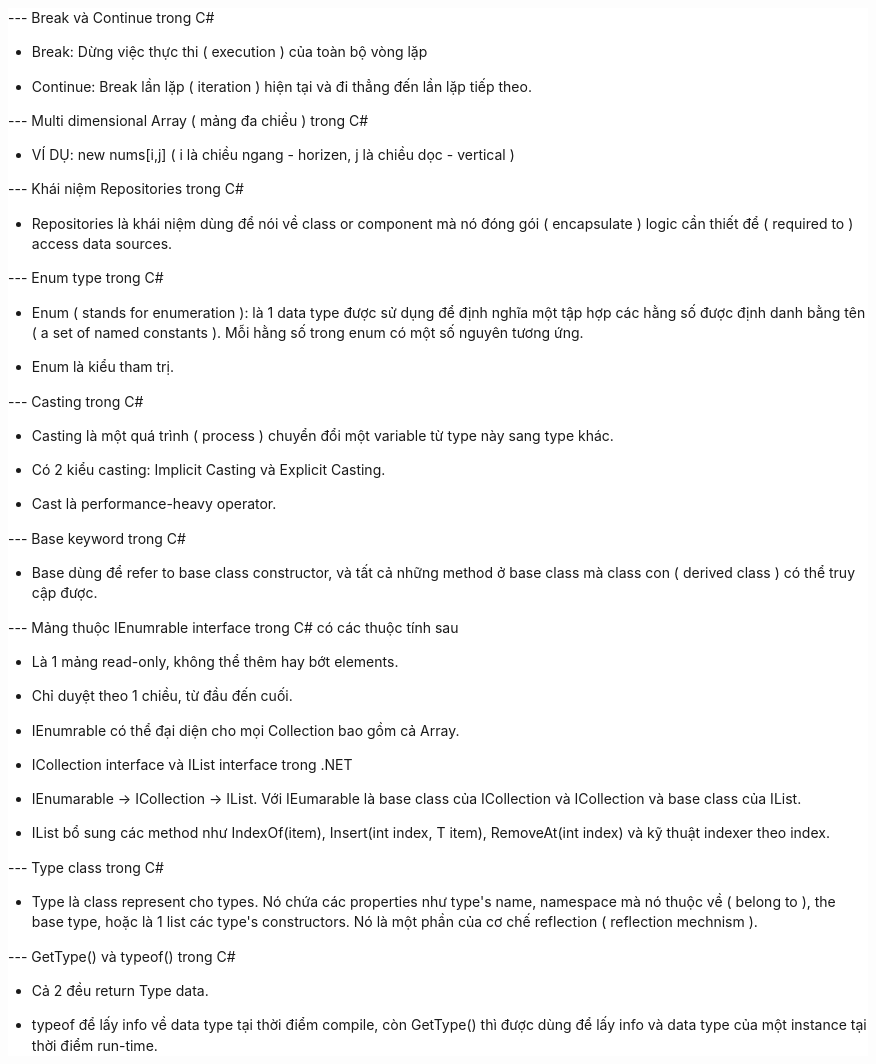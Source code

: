 --- Break và Continue trong C#

- Break: Dừng việc thực thi ( execution ) của toàn bộ vòng lặp

- Continue: Break lần lặp ( iteration ) hiện tại và đi thẳng đến lần lặp tiếp theo.

--- Multi dimensional Array ( mảng đa chiều ) trong C#

- VÍ DỤ: new nums[i,j] ( i là chiều ngang - horizen, j là chiều dọc - vertical )

--- Khái niệm Repositories trong C#

- Repositories là khái niệm dùng để nói về class or component mà nó đóng gói ( encapsulate ) logic cần thiết để ( required to ) access data sources.

--- Enum type trong C#

- Enum ( stands for enumeration ): là 1 data type được sử dụng để định nghĩa một tập hợp các hằng số được định danh bằng tên ( a set of named constants ). Mỗi hằng số trong enum có một số nguyên tương ứng.

- Enum là kiểu tham trị.

--- Casting trong C#

- Casting là một quá trình ( process ) chuyển đổi một variable từ type này sang type khác.

- Có 2 kiểu casting: Implicit Casting và Explicit Casting.

- Cast là performance-heavy operator.

--- Base keyword trong C#

- Base dùng để refer to base class constructor, và tất cả những method ở base class mà class con ( derived class ) có thể truy cập được.

--- Mảng thuộc IEnumrable interface trong C# có các thuộc tính sau

- Là 1 mảng read-only, không thể thêm hay bớt elements.

- Chỉ duyệt theo 1 chiều, từ đầu đến cuối.

- IEnumrable có thể đại diện cho mọi Collection bao gồm cả Array.

- ICollection interface và IList interface trong .NET

- IEnumarable -> ICollection -> IList. Với IEumarable là base class của ICollection và ICollection và base class của IList.

- IList bổ sung các method như IndexOf(item), Insert(int index, T item), RemoveAt(int index) và kỹ thuật indexer theo index.

--- Type class trong C#

- Type là class represent cho types. Nó chứa các properties như type's name, namespace mà nó thuộc về ( belong to ), the base type, hoặc là 1 list các type's constructors. Nó là một phần của cơ chế reflection ( reflection mechnism ).

--- GetType() và typeof() trong C#

- Cả 2 đều return Type data.

- typeof để lấy info về data type tại thời điểm compile, còn GetType() thì được dùng để lấy info và data type của một instance tại thời điểm run-time.
